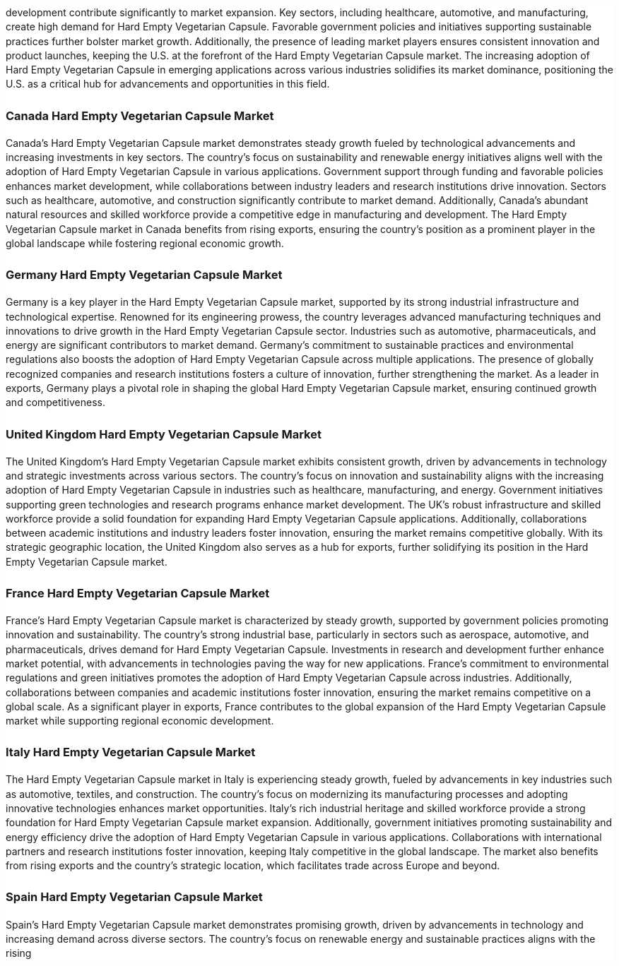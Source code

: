development contribute significantly to market expansion. Key sectors, including healthcare, automotive, and manufacturing, create high demand for Hard Empty Vegetarian Capsule. Favorable government policies and initiatives supporting sustainable practices further bolster market growth. Additionally, the presence of leading market players ensures consistent innovation and product launches, keeping the U.S. at the forefront of the Hard Empty Vegetarian Capsule market. The increasing adoption of Hard Empty Vegetarian Capsule in emerging applications across various industries solidifies its market dominance, positioning the U.S. as a critical hub for advancements and opportunities in this field.</p><h3>Canada Hard Empty Vegetarian Capsule Market</h3><p>Canada&rsquo;s Hard Empty Vegetarian Capsule market demonstrates steady growth fueled by technological advancements and increasing investments in key sectors. The country&rsquo;s focus on sustainability and renewable energy initiatives aligns well with the adoption of Hard Empty Vegetarian Capsule in various applications. Government support through funding and favorable policies enhances market development, while collaborations between industry leaders and research institutions drive innovation. Sectors such as healthcare, automotive, and construction significantly contribute to market demand. Additionally, Canada&rsquo;s abundant natural resources and skilled workforce provide a competitive edge in manufacturing and development. The Hard Empty Vegetarian Capsule market in Canada benefits from rising exports, ensuring the country&rsquo;s position as a prominent player in the global landscape while fostering regional economic growth.</p><h3>Germany Hard Empty Vegetarian Capsule Market</h3><p>Germany is a key player in the Hard Empty Vegetarian Capsule market, supported by its strong industrial infrastructure and technological expertise. Renowned for its engineering prowess, the country leverages advanced manufacturing techniques and innovations to drive growth in the Hard Empty Vegetarian Capsule sector. Industries such as automotive, pharmaceuticals, and energy are significant contributors to market demand. Germany&rsquo;s commitment to sustainable practices and environmental regulations also boosts the adoption of Hard Empty Vegetarian Capsule across multiple applications. The presence of globally recognized companies and research institutions fosters a culture of innovation, further strengthening the market. As a leader in exports, Germany plays a pivotal role in shaping the global Hard Empty Vegetarian Capsule market, ensuring continued growth and competitiveness.</p><h3>United Kingdom Hard Empty Vegetarian Capsule Market</h3><p>The United Kingdom&rsquo;s Hard Empty Vegetarian Capsule market exhibits consistent growth, driven by advancements in technology and strategic investments across various sectors. The country&rsquo;s focus on innovation and sustainability aligns with the increasing adoption of Hard Empty Vegetarian Capsule in industries such as healthcare, manufacturing, and energy. Government initiatives supporting green technologies and research programs enhance market development. The UK&rsquo;s robust infrastructure and skilled workforce provide a solid foundation for expanding Hard Empty Vegetarian Capsule applications. Additionally, collaborations between academic institutions and industry leaders foster innovation, ensuring the market remains competitive globally. With its strategic geographic location, the United Kingdom also serves as a hub for exports, further solidifying its position in the Hard Empty Vegetarian Capsule market.</p><h3>France Hard Empty Vegetarian Capsule Market</h3><p>France&rsquo;s Hard Empty Vegetarian Capsule market is characterized by steady growth, supported by government policies promoting innovation and sustainability. The country&rsquo;s strong industrial base, particularly in sectors such as aerospace, automotive, and pharmaceuticals, drives demand for Hard Empty Vegetarian Capsule. Investments in research and development further enhance market potential, with advancements in technologies paving the way for new applications. France&rsquo;s commitment to environmental regulations and green initiatives promotes the adoption of Hard Empty Vegetarian Capsule across industries. Additionally, collaborations between companies and academic institutions foster innovation, ensuring the market remains competitive on a global scale. As a significant player in exports, France contributes to the global expansion of the Hard Empty Vegetarian Capsule market while supporting regional economic development.</p><h3>Italy Hard Empty Vegetarian Capsule Market</h3><p>The Hard Empty Vegetarian Capsule market in Italy is experiencing steady growth, fueled by advancements in key industries such as automotive, textiles, and construction. The country&rsquo;s focus on modernizing its manufacturing processes and adopting innovative technologies enhances market opportunities. Italy&rsquo;s rich industrial heritage and skilled workforce provide a strong foundation for Hard Empty Vegetarian Capsule market expansion. Additionally, government initiatives promoting sustainability and energy efficiency drive the adoption of Hard Empty Vegetarian Capsule in various applications. Collaborations with international partners and research institutions foster innovation, keeping Italy competitive in the global landscape. The market also benefits from rising exports and the country&rsquo;s strategic location, which facilitates trade across Europe and beyond.</p><h3>Spain Hard Empty Vegetarian Capsule Market</h3><p>Spain&rsquo;s Hard Empty Vegetarian Capsule market demonstrates promising growth, driven by advancements in technology and increasing demand across diverse sectors. The country&rsquo;s focus on renewable energy and sustainable practices aligns with the rising